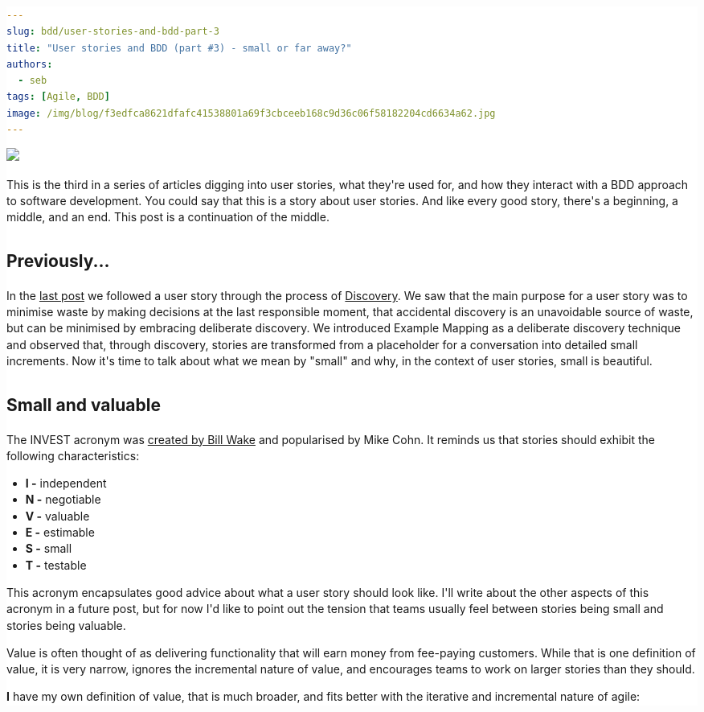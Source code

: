 ```yaml
---
slug: bdd/user-stories-and-bdd-part-3
title: "User stories and BDD (part #3) - small or far away?"
authors:
  - seb
tags: [Agile, BDD]
image: /img/blog/f3edfca8621dfafc41538801a69f3cbceeb168c9d36c06f58182204cd6634a62.jpg
---
```


![](/img/blog/f3edfca8621dfafc41538801a69f3cbceeb168c9d36c06f58182204cd6634a62.jpg)

This is the third in a series of articles digging into user stories, what they're used for, and how they interact with a BDD approach to software development. You could say that this is a story about user stories. And like every good story, there's a beginning, a middle, and an end. This post is a continuation of the middle.



## Previously...

In the [last post](https://cucumber.io/blog/bdd/user-stories-and-bdd-\(part-2\)-discovery/) we followed a user story through the process of [Discovery](http://bddbooks.com/). We saw that the main purpose for a user story was to minimise waste by making decisions at the last responsible moment, that accidental discovery is an unavoidable source of waste, but can be minimised by embracing deliberate discovery. We introduced Example Mapping as a deliberate discovery technique and observed that, through discovery, stories are transformed from a placeholder for a conversation into detailed small increments. Now it's time to talk about what we mean by "small" and why, in the context of user stories, small is beautiful.

## Small and valuable

The INVEST acronym was [created by Bill Wake](https://xp123.com/articles/invest-in-good-stories-and-smart-tasks/) and popularised by Mike Cohn. It reminds us that stories should exhibit the following characteristics:

-   **I -** independent
-   **N -** negotiable
-   **V -** valuable
-   **E -** estimable
-   **S -** small
-   **T -** testable

This acronym encapsulates good advice about what a user story should look like. I'll write about the other aspects of this acronym in a future post, but for now I'd like to point out the tension that teams usually feel between stories being small and stories being valuable.

Value is often thought of as delivering functionality that will earn money from fee-paying customers. While that is one definition of value, it is very narrow, ignores the incremental nature of value, and encourages teams to work on larger stories than they should.

**I** have my own definition of value, that is much broader, and fits better with the iterative and incremental nature of agile:
